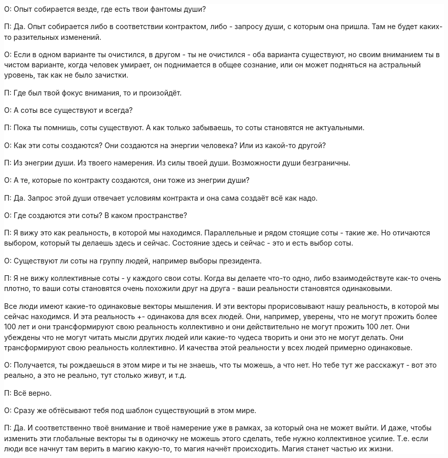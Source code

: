 О: Опыт собирается везде, где есть твои фантомы души?

П: Да. Опыт собирается либо в соответствии контрактом, либо - запросу души, с которым она пришла. Там не будет каких-то
   разительных изменений.

О: Если в одном варианте ты очистился, в другом - ты не очистился - оба варианта существуют, но своим вниманием ты в
   чистом варианте, когда человек умирает, он поднимается в общее сознание, или он может подняться на астральный
   уровень, так как не было зачистки.

П: Где был твой фокус внимания, то и произойдёт.

О: А соты все существуют и всегда?

П: Пока ты помнишь, соты существуют. А как только забываешь, то соты становятся не актуальными.

О: Как эти соты создаются? Они создаются на энергии человека? Или из какой-то другой?

П: Из энегрии души. Из твоего намерения. Из силы твоей души. Возможности души безграничны.

О: А те, которые по контракту создаются, они тоже из энегрии души?

П: Да. Запрос этой души отвечает условиям контракта и она сама создаёт всё как надо.

О: Где создаются эти соты? В каком пространстве?

П: Я вижу это как реальность, в которой мы находимся. Параллельные и рядом стоящие соты - такие же. Но отичаются
   выбором, который ты делаешь здесь и сейчас. Состояние здесь и сейчас - это и есть выбор соты.

О: Существуют ли соты на группу людей, например выборы президента.

П: Я не вижу коллективные соты - у каждого свои соты. Когда вы делаете что-то одно, либо взаимодействуте как-то очень
   плотно, то ваши соты становятся очень похожили друг на друга - ваши реальности становятся одинаковыми.

   Все люди имеют какие-то одинаковые векторы мышления. И эти векторы прорисовывают нашу реальность, в которой мы
   сейчас находимся. И эта реальность +- одинакова для всех людей. Они, например, уверены, что не могут прожить более
   100 лет и они трансформируют свою реальность коллективно и они действительно не могут прожить 100 лет. Они убеждены
   что не могут читать мысли других людей или какие-то чудеса творить и они это не могут делать. Они трансформируют свою
   реальность коллективно. И качества этой реальности у всех людей примерно одинаковые.

О: Получается, ты рождаешься в этом мире и ты не знаешь, что ты можешь, а что нет. Но тебе тут же расскажут - вот это
   реально, а это не реально, тут столько живут, и т.д.

П: Всё верно.

О: Сразу же обтёсывают тебя под шаблон существующий в этом мире.

П: Да. И соответственно твоё внимание и твоё намерение уже в рамках, за который она не может выйти. И даже, чтобы
   изменить эти глобальные векторы ты в одиночку не можешь этого сделать, тебе нужно коллективное усилие. Т.е. если
   люди все начнут там верить в магию какую-то, то магия начнёт происходить. Магия станет частью их жизни.
